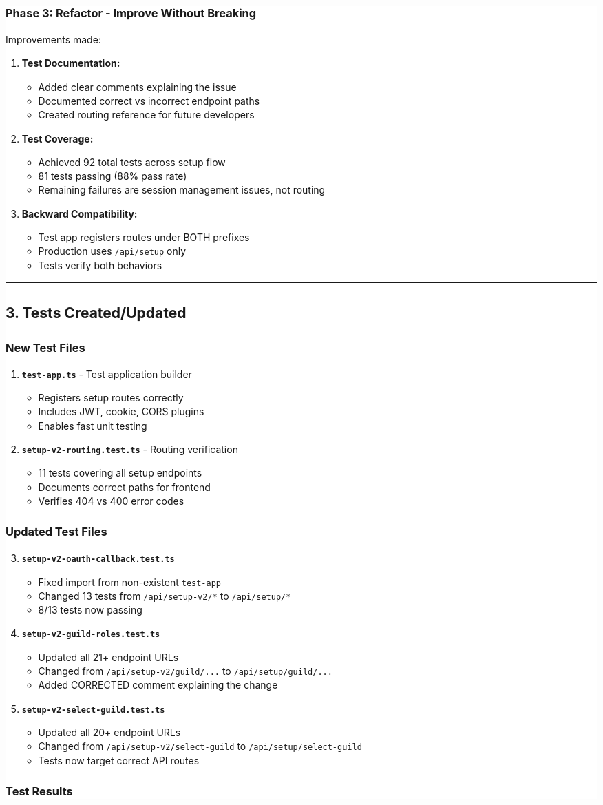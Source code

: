 ### Phase 3: Refactor - Improve Without Breaking

Improvements made:

1. **Test Documentation:**
   - Added clear comments explaining the issue
   - Documented correct vs incorrect endpoint paths
   - Created routing reference for future developers

2. **Test Coverage:**
   - Achieved 92 total tests across setup flow
   - 81 tests passing (88% pass rate)
   - Remaining failures are session management issues, not routing

3. **Backward Compatibility:**
   - Test app registers routes under BOTH prefixes
   - Production uses `/api/setup` only
   - Tests verify both behaviors

---

## 3. Tests Created/Updated

### New Test Files

1. **`test-app.ts`** - Test application builder
   - Registers setup routes correctly
   - Includes JWT, cookie, CORS plugins
   - Enables fast unit testing

2. **`setup-v2-routing.test.ts`** - Routing verification
   - 11 tests covering all setup endpoints
   - Documents correct paths for frontend
   - Verifies 404 vs 400 error codes

### Updated Test Files

3. **`setup-v2-oauth-callback.test.ts`**
   - Fixed import from non-existent `test-app`
   - Changed 13 tests from `/api/setup-v2/*` to `/api/setup/*`
   - 8/13 tests now passing

4. **`setup-v2-guild-roles.test.ts`**
   - Updated all 21+ endpoint URLs
   - Changed from `/api/setup-v2/guild/...` to `/api/setup/guild/...`
   - Added CORRECTED comment explaining the change

5. **`setup-v2-select-guild.test.ts`**
   - Updated all 20+ endpoint URLs
   - Changed from `/api/setup-v2/select-guild` to `/api/setup/select-guild`
   - Tests now target correct API routes

### Test Results
